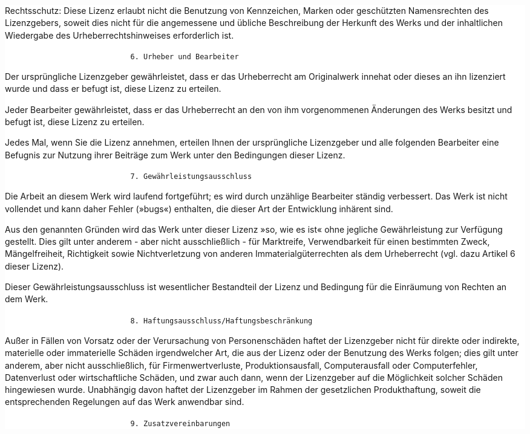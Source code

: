 Rechtsschutz: Diese Lizenz erlaubt nicht die Benutzung von Kennzeichen, Marken oder geschützten Namensrechten des
Lizenzgebers, soweit dies nicht für die angemessene und übliche Beschreibung der Herkunft des Werks und der
inhaltlichen Wiedergabe des Urheberrechtshinweises erforderlich ist.


                                 6. Urheber und Bearbeiter

Der ursprüngliche Lizenzgeber gewährleistet, dass er das Urheberrecht am Originalwerk innehat oder dieses an ihn
lizenziert wurde und dass er befugt ist, diese Lizenz zu erteilen.

Jeder Bearbeiter gewährleistet, dass er das Urheberrecht an den von ihm vorgenommenen Änderungen des Werks besitzt
und befugt ist, diese Lizenz zu erteilen.

Jedes Mal, wenn Sie die Lizenz annehmen, erteilen Ihnen der ursprüngliche Lizenzgeber und alle folgenden Bearbeiter
eine Befugnis zur Nutzung ihrer Beiträge zum Werk unter den Bedingungen dieser Lizenz.


                                 7. Gewährleistungsausschluss

Die Arbeit an diesem Werk wird laufend fortgeführt; es wird durch unzählige Bearbeiter ständig verbessert. Das Werk ist
nicht vollendet und kann daher Fehler (»bugs«) enthalten, die dieser Art der Entwicklung inhärent sind.

Aus den genannten Gründen wird das Werk unter dieser Lizenz »so, wie es ist« ohne jegliche Gewährleistung zur
Verfügung gestellt. Dies gilt unter anderem - aber nicht ausschließlich - für Marktreife, Verwendbarkeit für einen
bestimmten Zweck, Mängelfreiheit, Richtigkeit sowie Nichtverletzung von anderen Immaterialgüterrechten als dem
Urheberrecht (vgl. dazu Artikel 6 dieser Lizenz).

Dieser Gewährleistungsausschluss ist wesentlicher Bestandteil der Lizenz und Bedingung für die Einräumung von
Rechten an dem Werk.


                                 8. Haftungsausschluss/Haftungsbeschränkung

Außer in Fällen von Vorsatz oder der Verursachung von Personenschäden haftet der Lizenzgeber nicht für direkte oder
indirekte, materielle oder immaterielle Schäden irgendwelcher Art, die aus der Lizenz oder der Benutzung des Werks
folgen; dies gilt unter anderem, aber nicht ausschließlich, für Firmenwertverluste, Produktionsausfall, Computerausfall
oder Computerfehler, Datenverlust oder wirtschaftliche Schäden, und zwar auch dann, wenn der Lizenzgeber auf die
Möglichkeit solcher Schäden hingewiesen wurde. Unabhängig davon haftet der Lizenzgeber im Rahmen der gesetzlichen
Produkthaftung, soweit die entsprechenden Regelungen auf das Werk anwendbar sind.


                                 9. Zusatzvereinbarungen
